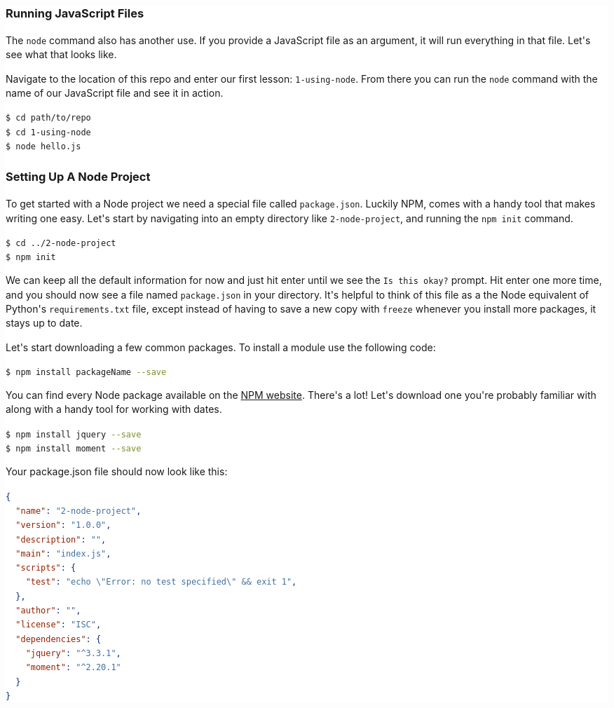 ### Running JavaScript Files
The `node` command also has another use. If you provide a JavaScript file as an argument, it will run everything in that file. Let's see what that looks like.

Navigate to the location of this repo and enter our first lesson: `1-using-node`. From there you can run the `node` command with the name of our JavaScript file and see it in action.

```bash
$ cd path/to/repo
$ cd 1-using-node
$ node hello.js
```

### Setting Up A Node Project
To get started with a Node project we need a special file called `package.json`. Luckily NPM, comes with a handy tool that makes writing one easy. Let's start by navigating into an empty directory like `2-node-project`, and running the `npm init` command.

```bash
$ cd ../2-node-project
$ npm init
```

We can keep all the default information for now and just hit enter until we see the `Is this okay?` prompt. Hit enter one more time, and you should now see a file named `package.json` in your directory. It's helpful to think of this file as a the Node equivalent of Python's `requirements.txt` file, except instead of having to save a new copy with `freeze` whenever you install more packages, it stays up to date.

Let's start downloading a few common packages. To install a module use the following code:

```bash
$ npm install packageName --save
```

You can find every Node package available on the [NPM website](https://www.npmjs.com/). There's a lot! Let's download one you're probably familiar with along with a handy tool for working with dates.

```bash
$ npm install jquery --save
$ npm install moment --save
```

Your package.json file should now look like this:
```json
{
  "name": "2-node-project",
  "version": "1.0.0",
  "description": "",
  "main": "index.js",
  "scripts": {
    "test": "echo \"Error: no test specified\" && exit 1",
  },
  "author": "",
  "license": "ISC",
  "dependencies": {
    "jquery": "^3.3.1",
    "moment": "^2.20.1"
  }
}
```
